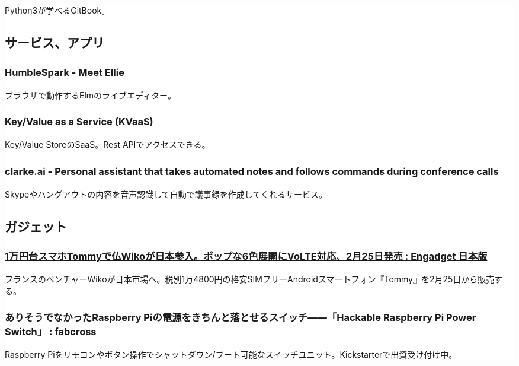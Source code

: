 Python3が学べるGitBook。

## サービス、アプリ

### [HumbleSpark - Meet Ellie](https://www.humblespark.com/ellie-announcement/)

ブラウザで動作するElmのライブエディター。

### [Key/Value as a Service (KVaaS)](https://keyvalue.xyz/)

Key/Value StoreのSaaS。Rest APIでアクセスできる。

### [clarke.ai - Personal assistant that takes automated notes and follows commands during conference calls](https://clarke.ai/)

Skypeやハングアウトの内容を音声認識して自動で議事録を作成してくれるサービス。

## ガジェット

### [1万円台スマホTommyで仏Wikoが日本参入。ポップな6色展開にVoLTE対応、2月25日発売 : Engadget 日本版](http://japanese.engadget.com/2017/02/13/wiko-1-tommy-6-volte-2gb-ram-2-25/)

フランスのベンチャーWikoが日本市場へ。税別1万4800円の格安SIMフリーAndroidスマートフォン『Tommy』を2月25日から販売する。

### [ありそうでなかったRaspberry Piの電源をきちんと落とせるスイッチ——「Hackable Raspberry Pi Power Switch」 : fabcross](https://fabcross.jp/news/2017/20170216_hackable_raspberrypi_powerswitch.html)

Raspberry Piをリモコンやボタン操作でシャットダウン/ブート可能なスイッチユニット。Kickstarterで出資受け付け中。
